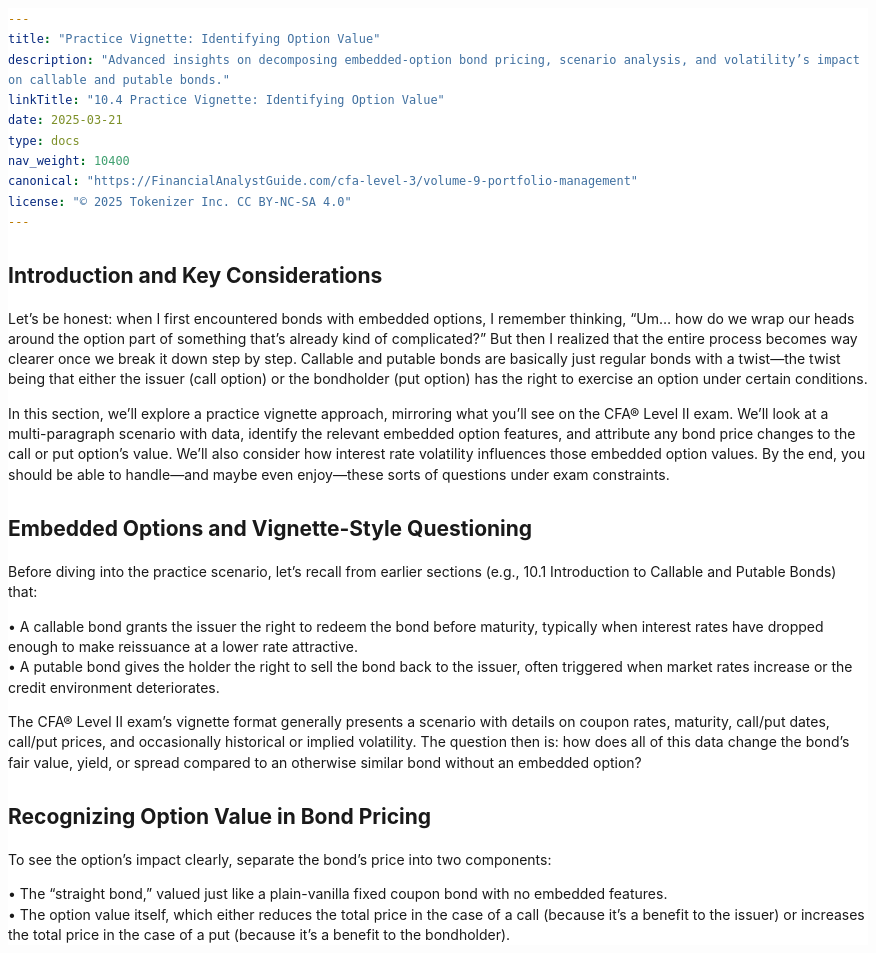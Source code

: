 ```yaml
---
title: "Practice Vignette: Identifying Option Value"
description: "Advanced insights on decomposing embedded-option bond pricing, scenario analysis, and volatility’s impact on callable and putable bonds."
linkTitle: "10.4 Practice Vignette: Identifying Option Value"
date: 2025-03-21
type: docs
nav_weight: 10400
canonical: "https://FinancialAnalystGuide.com/cfa-level-3/volume-9-portfolio-management"
license: "© 2025 Tokenizer Inc. CC BY-NC-SA 4.0"
---
```


## Introduction and Key Considerations

Let’s be honest: when I first encountered bonds with embedded options, I remember thinking, “Um… how do we wrap our heads around the option part of something that’s already kind of complicated?” But then I realized that the entire process becomes way clearer once we break it down step by step. Callable and putable bonds are basically just regular bonds with a twist—the twist being that either the issuer (call option) or the bondholder (put option) has the right to exercise an option under certain conditions.

In this section, we’ll explore a practice vignette approach, mirroring what you’ll see on the CFA® Level II exam. We’ll look at a multi-paragraph scenario with data, identify the relevant embedded option features, and attribute any bond price changes to the call or put option’s value. We’ll also consider how interest rate volatility influences those embedded option values. By the end, you should be able to handle—and maybe even enjoy—these sorts of questions under exam constraints.

## Embedded Options and Vignette-Style Questioning

Before diving into the practice scenario, let’s recall from earlier sections (e.g., 10.1 Introduction to Callable and Putable Bonds) that:

• A callable bond grants the issuer the right to redeem the bond before maturity, typically when interest rates have dropped enough to make reissuance at a lower rate attractive.  
• A putable bond gives the holder the right to sell the bond back to the issuer, often triggered when market rates increase or the credit environment deteriorates.

The CFA® Level II exam’s vignette format generally presents a scenario with details on coupon rates, maturity, call/put dates, call/put prices, and occasionally historical or implied volatility. The question then is: how does all of this data change the bond’s fair value, yield, or spread compared to an otherwise similar bond without an embedded option?

## Recognizing Option Value in Bond Pricing

To see the option’s impact clearly, separate the bond’s price into two components:

• The “straight bond,” valued just like a plain-vanilla fixed coupon bond with no embedded features.  
• The option value itself, which either reduces the total price in the case of a call (because it’s a benefit to the issuer) or increases the total price in the case of a put (because it’s a benefit to the bondholder).
